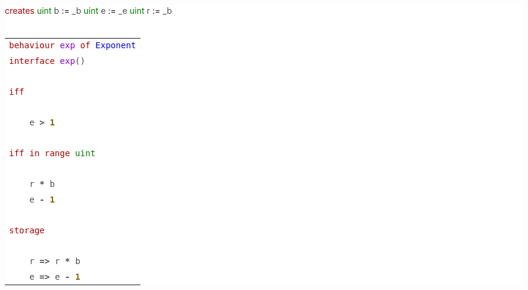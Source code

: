 </td></tr>
<tr><td class='line'>
</td></tr>
<tr><td class='line'><span style='color: #af0000;'>creates</span>
</td></tr>
<tr><td class='line'>
</td></tr>
<tr><td class='line'>    <span style='color: green;'>uint</span> <span style='color: #4e4e4e;'>b</span> := <span style='color: #4e4e4e;'>_b</span>
</td></tr>
<tr><td class='line'>    <span style='color: green;'>uint</span> <span style='color: #4e4e4e;'>e</span> := <span style='color: #4e4e4e;'>_e</span>
</td></tr>
<tr><td class='line'>    <span style='color: green;'>uint</span> <span style='color: #4e4e4e;'>r</span> := <span style='color: #4e4e4e;'>_b</span>
</td></tr>
</table></pre>
</div>

<div class="highlight">
<pre class="highlight">
<table>
<tr><td class='line'><span style='color: #af0000;'>behaviour</span> <span style='color: #8700d7;'>exp</span> <span style='color: #af0000;'>of</span> <span style='color: blue;'>Exponent</span>
</td></tr>
<tr><td class='line'><span style='color: #af0000;'>interface</span> <span style='color: #8700d7;'>exp</span><span style='color: #4e4e4e;'>(</span><span style='color: #4e4e4e;'>)</span>
</td></tr>
<tr><td class='line'>
</td></tr>
<tr><td class='line'><span style='color: #af0000;'>iff</span>
</td></tr>
<tr><td class='line'>
</td></tr>
<tr><td class='line'>    <span style='color: #4e4e4e;'>e</span> <span style='font-weight: bold;color: #4e4e4e;'>&gt;</span> <span style='font-weight: bold;color: #875f00;'>1</span>
</td></tr>
<tr><td class='line'>
</td></tr>
<tr><td class='line'><span style='color: #af0000;'>iff in range</span> <span style='color: green;'>uint</span>
</td></tr>
<tr><td class='line'>
</td></tr>
<tr><td class='line'>    <span style='color: #4e4e4e;'>r</span> <span style='font-weight: bold;color: #4e4e4e;'>*</span> <span style='color: #4e4e4e;'>b</span>
</td></tr>
<tr><td class='line'>    <span style='color: #4e4e4e;'>e</span> <span style='font-weight: bold;color: #4e4e4e;'>-</span> <span style='font-weight: bold;color: #875f00;'>1</span>
</td></tr>
<tr><td class='line'>
</td></tr>
<tr><td class='line'><span style='color: #af0000;'>storage</span>
</td></tr>
<tr><td class='line'>
</td></tr>
<tr><td class='line'>    <span style='color: #4e4e4e;'>r</span> <span style='font-weight: bold;color: #4e4e4e;'>=&gt;</span> <span style='color: #4e4e4e;'>r</span> <span style='font-weight: bold;color: #4e4e4e;'>*</span> <span style='color: #4e4e4e;'>b</span>
</td></tr>
<tr><td class='line'>    <span style='color: #4e4e4e;'>e</span> <span style='font-weight: bold;color: #4e4e4e;'>=&gt;</span> <span style='color: #4e4e4e;'>e</span> <span style='font-weight: bold;color: #4e4e4e;'>-</span> <span style='font-weight: bold;color: #875f00;'>1</span>
</td></tr>